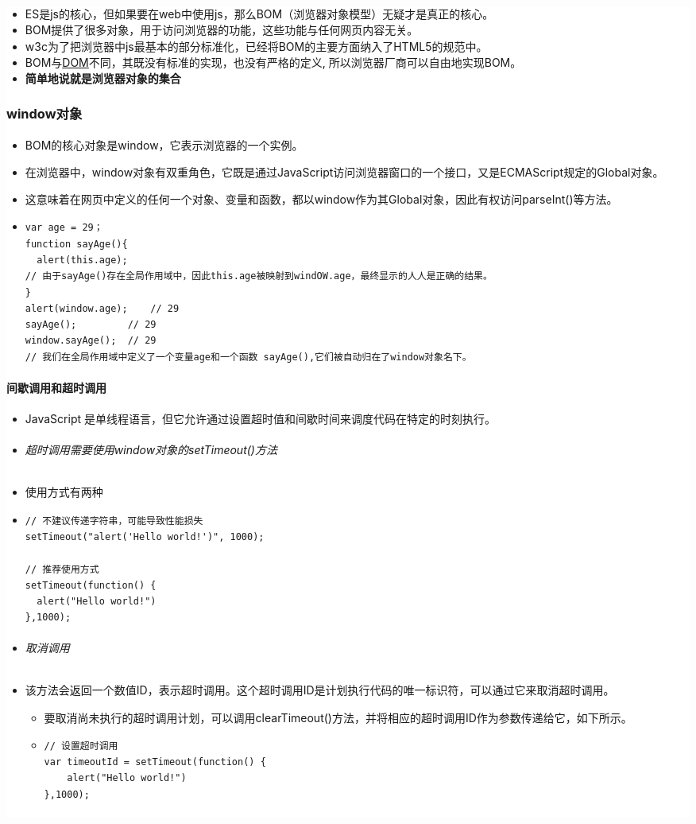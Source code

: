 - ES是js的核心，但如果要在web中使用js，那么BOM（浏览器对象模型）无疑才是真正的核心。
- BOM提供了很多对象，用于访问浏览器的功能，这些功能与任何网页内容无关。
- w3c为了把浏览器中js最基本的部分标准化，已经将BOM的主要方面纳入了HTML5的规范中。
- BOM与[DOM](https://zh.wikipedia.org/wiki/文档对象模型)不同，其既没有标准的实现，也没有严格的定义, 所以浏览器厂商可以自由地实现BOM。
- **简单地说就是浏览器对象的集合**

### window对象

- BOM的核心对象是window，它表示浏览器的一个实例。

- 在浏览器中，window对象有双重角色，它既是通过JavaScript访问浏览器窗口的一个接口，又是ECMAScript规定的Global对象。

- 这意味着在网页中定义的任何一个对象、变量和函数，都以window作为其Global对象，因此有权访问parseInt()等方法。

- ```
  var age = 29；
  function sayAge(){
  	alert(this.age);
  // 由于sayAge()存在全局作用域中，因此this.age被映射到windOW.age，最终显示的人人是正确的结果。
  }
  alert(window.age);	// 29
  sayAge();			// 29
  window.sayAge();	// 29
  // 我们在全局作用域中定义了一个变量age和一个函数 sayAge(),它们被自动归在了window对象名下。
  ```

#### 间歇调用和超时调用

- JavaScript 是单线程语言，但它允许通过设置超时值和间歇时间来调度代码在特定的时刻执行。

- ###### 超时调用需要使用window对象的setTimeout()方法

- 使用方式有两种

- ```
  // 不建议传递字符串，可能导致性能损失
  setTimeout("alert('Hello world!')", 1000);
  
  // 推荐使用方式
  setTimeout(function() {
  	alert("Hello world!")
  },1000);
  ```

- ###### 取消调用

- 该方法会返回一个数值ID，表示超时调用。这个超时调用ID是计划执行代码的唯一标识符，可以通过它来取消超时调用。

  - 要取消尚未执行的超时调用计划，可以调用clearTimeout()方法，并将相应的超时调用ID作为参数传递给它，如下所示。

  - ```
    // 设置超时调用
    var timeoutId = setTimeout(function() {
    	alert("Hello world!")
    },1000);
    